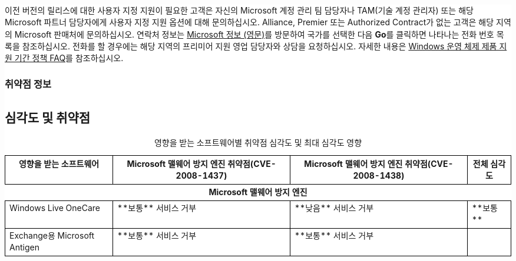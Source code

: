이전 버전의 릴리스에 대한 사용자 지정 지원이 필요한 고객은 자신의 Microsoft 계정 관리 팀 담당자나 TAM(기술 계정 관리자) 또는 해당 Microsoft 파트너 담당자에게 사용자 지정 지원 옵션에 대해 문의하십시오. Alliance, Premier 또는 Authorized Contract가 없는 고객은 해당 지역의 Microsoft 판매처에 문의하십시오. 연락처 정보는 [Microsoft 정보 (영문)](https://www.microsoft.com/worldwide/)를 방문하여 국가를 선택한 다음 **Go**를 클릭하면 나타나는 전화 번호 목록을 참조하십시오. 전화를 할 경우에는 해당 지역의 프리미어 지원 영업 담당자와 상담을 요청하십시오. 자세한 내용은 [Windows 운영 체제 제품 지원 기간 정책 FAQ](https://support.microsoft.com/default.aspx?scid=fh;%5bln%5d;lifewinfaq)를 참조하십시오.

### 취약점 정보

심각도 및 취약점
----------------

<p></p>
<table class="dataTable">
<caption>
영향을 받는 소프트웨어별 취약점 심각도 및 최대 심각도 영향
</caption>
<tr class="thead">
<th style="border:1px solid black;" >
영향을 받는 소프트웨어
</th>
<th style="border:1px solid black;" >
Microsoft 맬웨어 방지 엔진 취약점(CVE-2008-1437)
</th>
<th style="border:1px solid black;" >
Microsoft 맬웨어 방지 엔진 취약점(CVE-2008-1438)
</th>
<th style="border:1px solid black;" >
전체 심각도
</th>
</tr>
<tr>
<th colspan="4">
Microsoft 맬웨어 방지 엔진
</th>
</tr>
<tr>
<td style="border:1px solid black;">
Windows Live OneCare
</td>
<td style="border:1px solid black;">
**보통**  
서비스 거부
</td>
<td style="border:1px solid black;">
**낮음**  
서비스 거부
</td>
<td style="border:1px solid black;">
**보통**
</td>
</tr>
<tr class="alternateRow">
<td style="border:1px solid black;">
Exchange용 Microsoft Antigen
</td>
<td style="border:1px solid black;">
**보통**  
서비스 거부
</td>
<td style="border:1px solid black;">
**보통**  
서비스 거부
</td>
<td style="border:1px solid black;">
